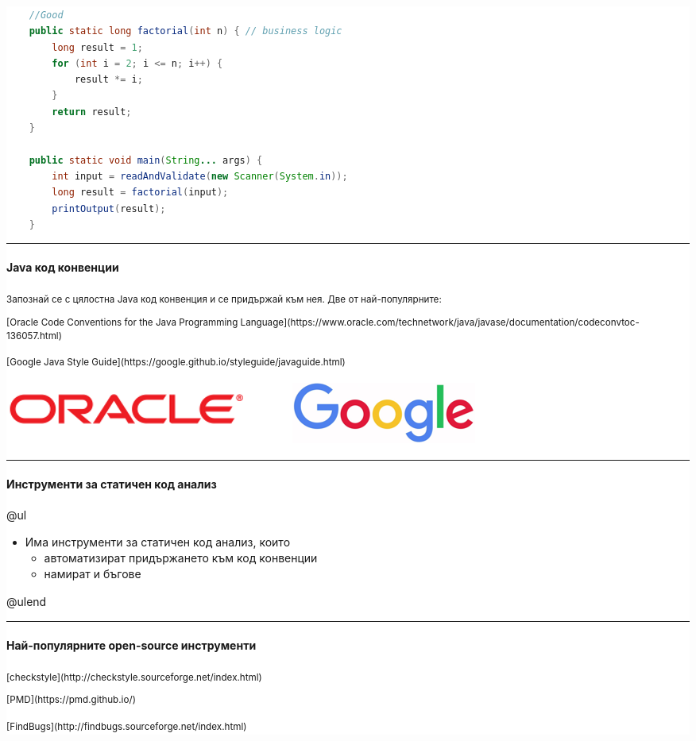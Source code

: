 ```java
    //Good
    public static long factorial(int n) { // business logic
        long result = 1;
        for (int i = 2; i <= n; i++) {
            result *= i;
        }
        return result;
    }

    public static void main(String... args) {
        int input = readAndValidate(new Scanner(System.in));
        long result = factorial(input);
        printOutput(result);
    }
```

---

#### Java код конвенции

<small>
Запознай се с цялостна Java код конвенция и се придържай към нея.
Две от най-популярните:
<p><p>
[Oracle Code Conventions for the Java Programming Language](https://www.oracle.com/technetwork/java/javase/documentation/codeconvtoc-136057.html)
<p>
[Google Java Style Guide](https://google.github.io/styleguide/javaguide.html)
</small>

![Popular Java Code Conventions](images/05.4.1-oracle-google.png)

---

#### Инструменти за статичен код анализ

@ul

- Има инструменти за статичен код анализ, които
  - автоматизират придържането към код конвенции
  - намират и бъгове

@ulend

---

#### Най-популярните open-source инструменти

<small>
[checkstyle](http://checkstyle.sourceforge.net/index.html)<p>
[PMD](https://pmd.github.io/)<p>
[FindBugs](http://findbugs.sourceforge.net/index.html)
</small>
